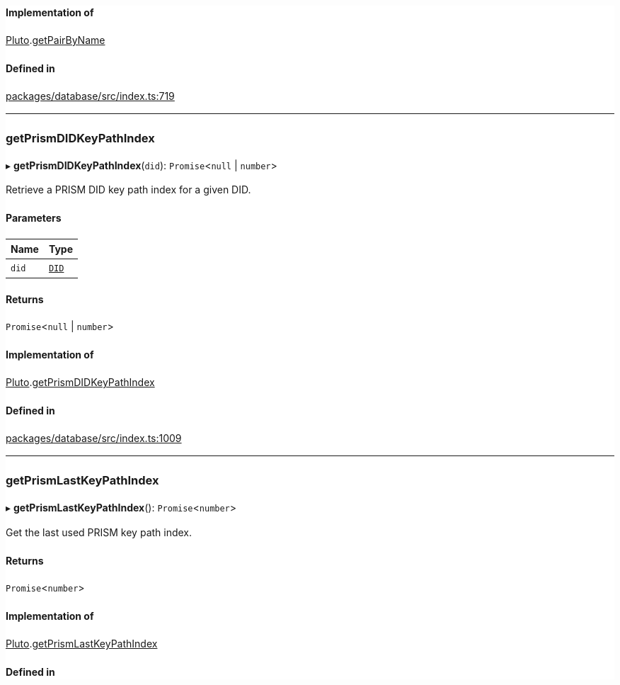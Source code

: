 #### Implementation of

[Pluto](../interfaces/database.WALLET_SDK_DOMAIN.Pluto.md).[getPairByName](../interfaces/database.WALLET_SDK_DOMAIN.Pluto.md#getpairbyname)

#### Defined in

[packages/database/src/index.ts:719](https://github.com/atala-community-projects/pluto-encrypted/blob/e1a007b7/packages/database/src/index.ts#L719)

___

### getPrismDIDKeyPathIndex

▸ **getPrismDIDKeyPathIndex**(`did`): `Promise`\<``null`` \| `number`\>

Retrieve a PRISM DID key path index for a given DID.

#### Parameters

| Name | Type |
| :------ | :------ |
| `did` | [`DID`](database.WALLET_SDK_DOMAIN.DID.md) |

#### Returns

`Promise`\<``null`` \| `number`\>

#### Implementation of

[Pluto](../interfaces/database.WALLET_SDK_DOMAIN.Pluto.md).[getPrismDIDKeyPathIndex](../interfaces/database.WALLET_SDK_DOMAIN.Pluto.md#getprismdidkeypathindex)

#### Defined in

[packages/database/src/index.ts:1009](https://github.com/atala-community-projects/pluto-encrypted/blob/e1a007b7/packages/database/src/index.ts#L1009)

___

### getPrismLastKeyPathIndex

▸ **getPrismLastKeyPathIndex**(): `Promise`\<`number`\>

Get the last used PRISM key path index.

#### Returns

`Promise`\<`number`\>

#### Implementation of

[Pluto](../interfaces/database.WALLET_SDK_DOMAIN.Pluto.md).[getPrismLastKeyPathIndex](../interfaces/database.WALLET_SDK_DOMAIN.Pluto.md#getprismlastkeypathindex)

#### Defined in
